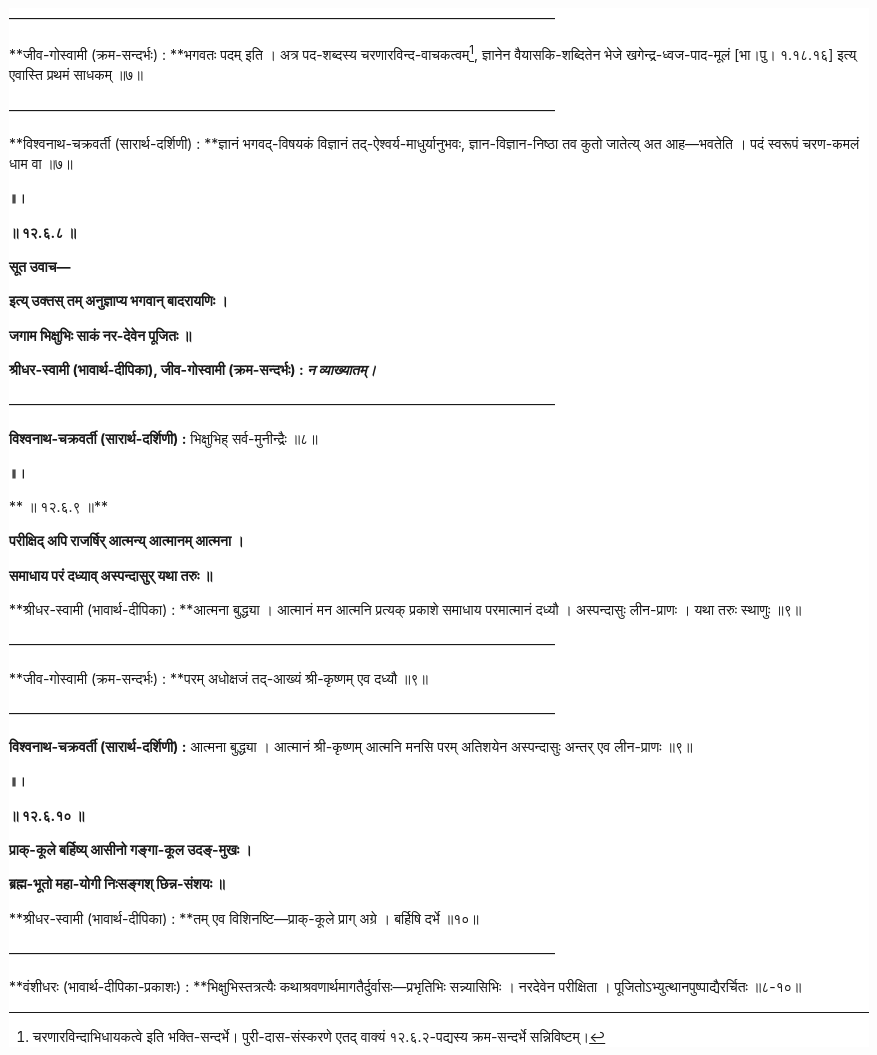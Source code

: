 ———————————————————————————————————————

**जीव-गोस्वामी (क्रम-सन्दर्भः) : **भगवतः पदम् इति । अत्र पद-शब्दस्य चरणारविन्द-वाचकत्वम्[^४७], ज्ञानेन वैयासकि-शब्दितेन भेजे खगेन्द्र-ध्वज-पाद-मूलं [भा।पु। १.१८.१६] इत्य् एवास्ति प्रथमं साधकम् ॥७॥

[^४७]:
     चरणारविन्दाभिधायकत्वे इति भक्ति-सन्दर्भे। पुरी-दास-संस्करणे एतद् वाक्यं १२.६.२-पद्यस्य क्रम-सन्दर्भे सन्निविष्टम्। 


———————————————————————————————————————

**विश्वनाथ-चक्रवर्ती (सारार्थ-दर्शिणी) : **ज्ञानं भगवद्-विषयकं विज्ञानं तद्-ऐश्वर्य-माधुर्यानुभवः, ज्ञान-विज्ञान-निष्ठा तव कुतो जातेत्य् अत आह—भवतेति । पदं स्वरूपं चरण-कमलं धाम वा ॥७॥

**॥।**

**॥ १२.६.८ ॥**

**सूत उवाच—**

**इत्य् उक्तस् तम् अनुज्ञाप्य भगवान् बादरायणिः ।**

**जगाम भिक्षुभिः साकं नर-देवेन पूजितः ॥**

**श्रीधर-स्वामी (भावार्थ-दीपिका), जीव-गोस्वामी (क्रम-सन्दर्भः) : _न व्याख्यातम्।_**

———————————————————————————————————————

**विश्वनाथ-चक्रवर्ती (सारार्थ-दर्शिणी) :** भिक्षुभिह् सर्व-मुनीन्द्रैः ॥८॥

**॥।**

** ॥ १२.६.९ ॥**

**परीक्षिद् अपि राजर्षिर् आत्मन्य् आत्मानम् आत्मना ।**

**समाधाय परं दध्याव् अस्पन्दासुर् यथा तरुः ॥**

**श्रीधर-स्वामी (भावार्थ-दीपिका) : **आत्मना बुद्ध्या । आत्मानं मन आत्मनि प्रत्यक् प्रकाशे समाधाय परमात्मानं दध्यौ । अस्पन्दासुः लीन-प्राणः । यथा तरुः स्थाणुः ॥९॥ 

———————————————————————————————————————

**जीव-गोस्वामी (क्रम-सन्दर्भः) : **परम् अधोक्षजं तद्-आख्यं श्री-कृष्णम् एव दध्यौ ॥९॥

———————————————————————————————————————

**विश्वनाथ-चक्रवर्ती (सारार्थ-दर्शिणी) :** आत्मना बुद्ध्या । आत्मानं श्री-कृष्णम् आत्मनि मनसि परम् अतिशयेन अस्पन्दासुः अन्तर् एव लीन-प्राणः ॥९॥

**॥।**

**॥ १२.६.१० ॥**

**प्राक्-कूले बर्हिष्य् आसीनो गङ्गा-कूल उदङ्-मुखः ।**

**ब्रह्म-भूतो महा-योगी निःसङ्गश् छिन्न-संशयः ॥**

**श्रीधर-स्वामी (भावार्थ-दीपिका) : **तम् एव विशिनष्टि—प्राक्-कूले प्राग् अग्रे । बर्हिषि दर्भे ॥१०॥

———————————————————————————————————————

**वंशीधरः (भावार्थ-दीपिका-प्रकाशः) : **भिक्षुभिस्तत्रत्यैः कथाश्रवणार्थमागतैर्दुर्वासः—प्रभृतिभिः सन्न्यासिभिः । नरदेवेन परीक्षिता । पूजितोऽभ्युत्थानपुष्पाद्यैरर्चितः ॥८-१०॥
